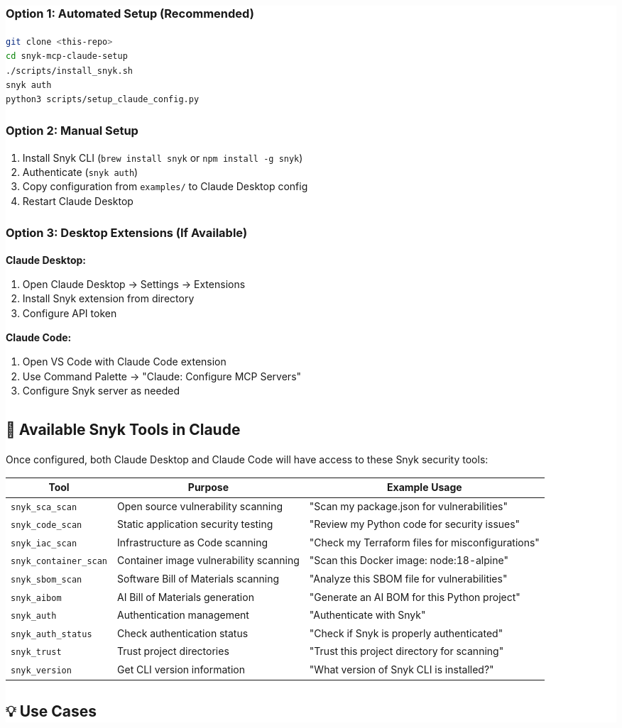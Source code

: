 ### Option 1: Automated Setup (Recommended)
```bash
git clone <this-repo>
cd snyk-mcp-claude-setup
./scripts/install_snyk.sh
snyk auth
python3 scripts/setup_claude_config.py
```

### Option 2: Manual Setup
1. Install Snyk CLI (`brew install snyk` or `npm install -g snyk`)
2. Authenticate (`snyk auth`)
3. Copy configuration from `examples/` to Claude Desktop config
4. Restart Claude Desktop

### Option 3: Desktop Extensions (If Available)
**Claude Desktop:**
1. Open Claude Desktop → Settings → Extensions
2. Install Snyk extension from directory
3. Configure API token

**Claude Code:**
1. Open VS Code with Claude Code extension
2. Use Command Palette → "Claude: Configure MCP Servers"
3. Configure Snyk server as needed

## 🔧 Available Snyk Tools in Claude

Once configured, both Claude Desktop and Claude Code will have access to these Snyk security tools:

| Tool | Purpose | Example Usage |
|------|---------|---------------|
| `snyk_sca_scan` | Open source vulnerability scanning | "Scan my package.json for vulnerabilities" |
| `snyk_code_scan` | Static application security testing | "Review my Python code for security issues" |
| `snyk_iac_scan` | Infrastructure as Code scanning | "Check my Terraform files for misconfigurations" |
| `snyk_container_scan` | Container image vulnerability scanning | "Scan this Docker image: node:18-alpine" |
| `snyk_sbom_scan` | Software Bill of Materials scanning | "Analyze this SBOM file for vulnerabilities" |
| `snyk_aibom` | AI Bill of Materials generation | "Generate an AI BOM for this Python project" |
| `snyk_auth` | Authentication management | "Authenticate with Snyk" |
| `snyk_auth_status` | Check authentication status | "Check if Snyk is properly authenticated" |
| `snyk_trust` | Trust project directories | "Trust this project directory for scanning" |
| `snyk_version` | Get CLI version information | "What version of Snyk CLI is installed?" |

## 💡 Use Cases
